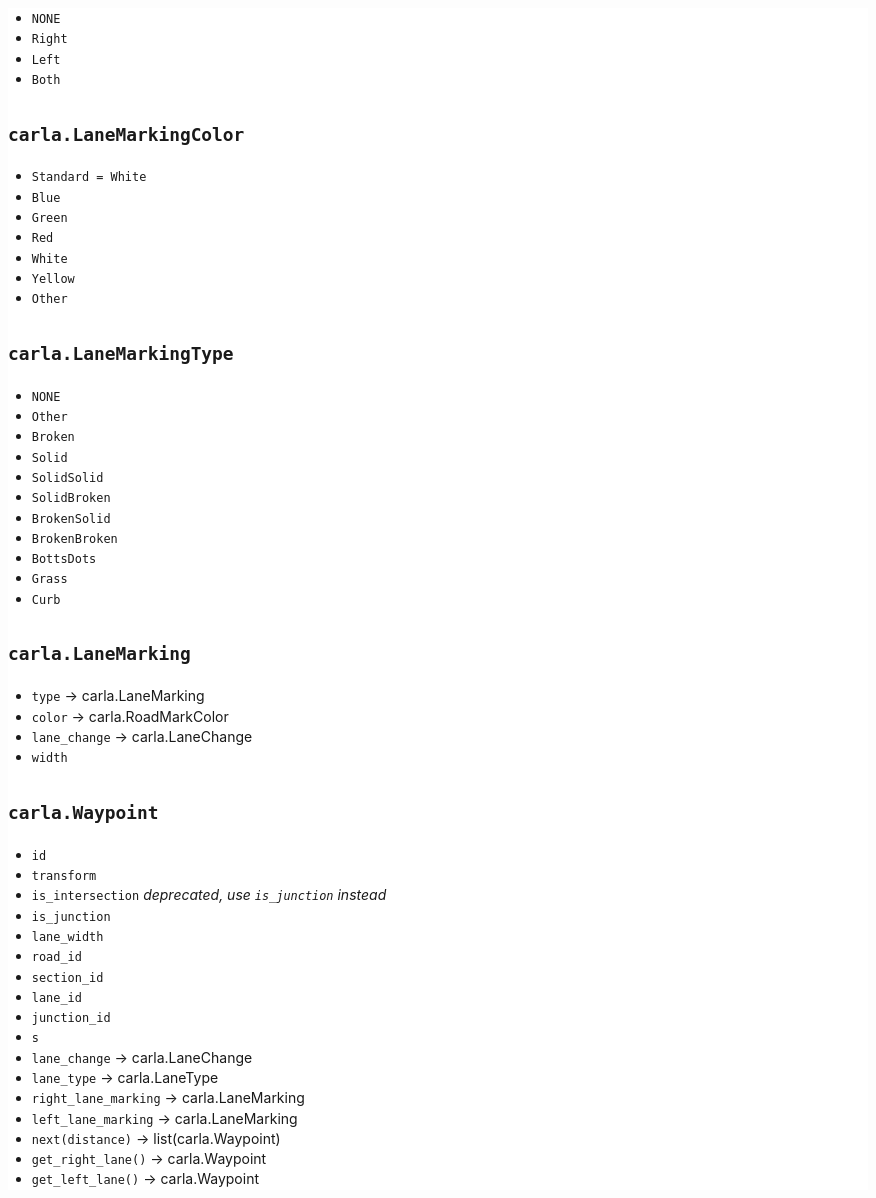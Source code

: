 - `NONE`
- `Right`
- `Left`
- `Both`

## `carla.LaneMarkingColor`

- `Standard = White`
- `Blue`
- `Green`
- `Red`
- `White`
- `Yellow`
- `Other`

## `carla.LaneMarkingType`

- `NONE`
- `Other`
- `Broken`
- `Solid`
- `SolidSolid`
- `SolidBroken`
- `BrokenSolid`
- `BrokenBroken`
- `BottsDots`
- `Grass`
- `Curb`

## `carla.LaneMarking`

- `type` -> carla.LaneMarking
- `color` -> carla.RoadMarkColor
- `lane_change` -> carla.LaneChange
- `width`

## `carla.Waypoint`

- `id`
- `transform`
- `is_intersection` _deprecated, use `is_junction` instead_
- `is_junction`
- `lane_width`
- `road_id`
- `section_id`
- `lane_id`
- `junction_id`
- `s`
- `lane_change` -> carla.LaneChange
- `lane_type` -> carla.LaneType
- `right_lane_marking` -> carla.LaneMarking
- `left_lane_marking` -> carla.LaneMarking
- `next(distance)` -> list(carla.Waypoint)
- `get_right_lane()` -> carla.Waypoint
- `get_left_lane()` -> carla.Waypoint
